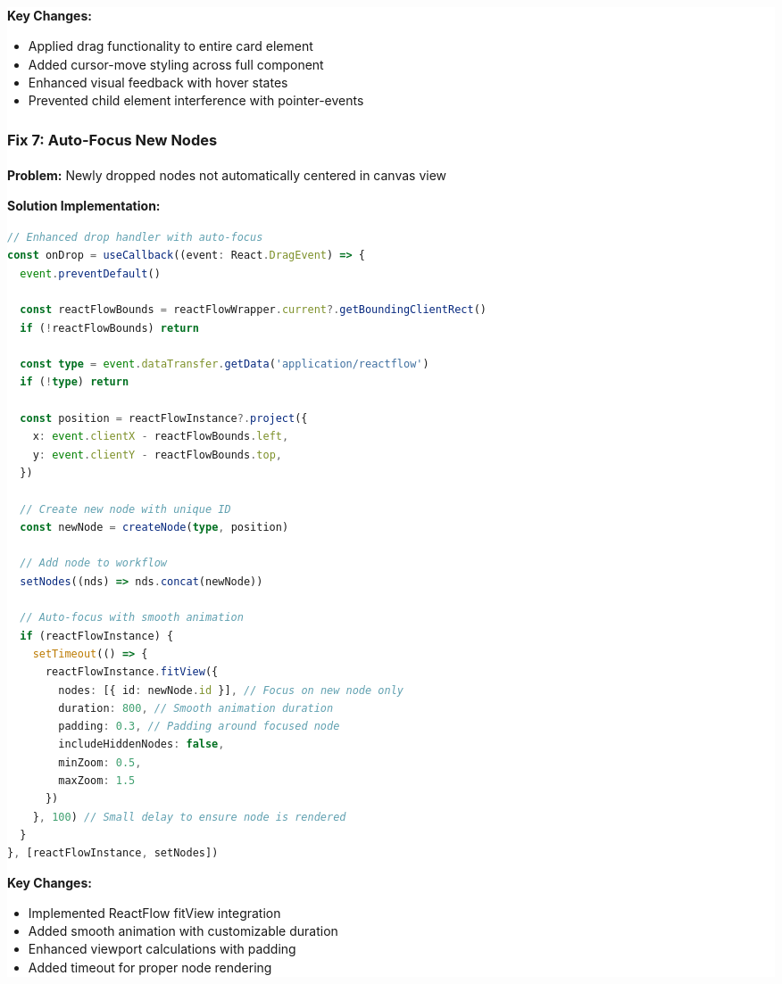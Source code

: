 **Key Changes:**
- Applied drag functionality to entire card element
- Added cursor-move styling across full component
- Enhanced visual feedback with hover states
- Prevented child element interference with pointer-events

### Fix 7: Auto-Focus New Nodes

**Problem:** Newly dropped nodes not automatically centered in canvas view

**Solution Implementation:**
```typescript
// Enhanced drop handler with auto-focus
const onDrop = useCallback((event: React.DragEvent) => {
  event.preventDefault()
  
  const reactFlowBounds = reactFlowWrapper.current?.getBoundingClientRect()
  if (!reactFlowBounds) return

  const type = event.dataTransfer.getData('application/reactflow')
  if (!type) return

  const position = reactFlowInstance?.project({
    x: event.clientX - reactFlowBounds.left,
    y: event.clientY - reactFlowBounds.top,
  })

  // Create new node with unique ID
  const newNode = createNode(type, position)
  
  // Add node to workflow
  setNodes((nds) => nds.concat(newNode))
  
  // Auto-focus with smooth animation
  if (reactFlowInstance) {
    setTimeout(() => {
      reactFlowInstance.fitView({
        nodes: [{ id: newNode.id }], // Focus on new node only
        duration: 800, // Smooth animation duration
        padding: 0.3, // Padding around focused node
        includeHiddenNodes: false,
        minZoom: 0.5,
        maxZoom: 1.5
      })
    }, 100) // Small delay to ensure node is rendered
  }
}, [reactFlowInstance, setNodes])
```

**Key Changes:**
- Implemented ReactFlow fitView integration
- Added smooth animation with customizable duration
- Enhanced viewport calculations with padding
- Added timeout for proper node rendering
